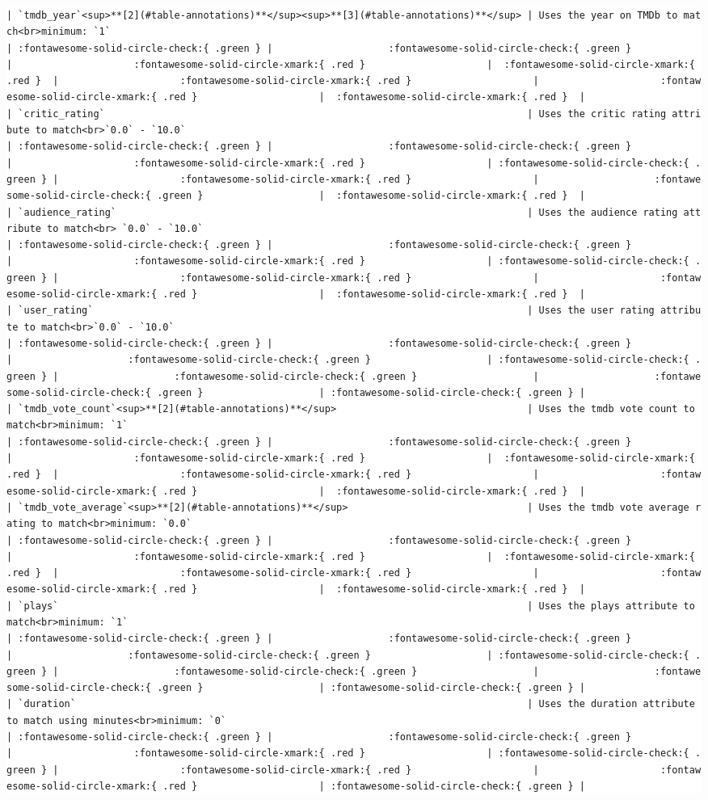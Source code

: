     | `tmdb_year`<sup>**[2](#table-annotations)**</sup><sup>**[3](#table-annotations)**</sup> | Uses the year on TMDb to match<br>minimum: `1`                                                                                                                              | :fontawesome-solid-circle-check:{ .green } |                    :fontawesome-solid-circle-check:{ .green }                    |                     :fontawesome-solid-circle-xmark:{ .red }                     |  :fontawesome-solid-circle-xmark:{ .red }  |                     :fontawesome-solid-circle-xmark:{ .red }                     |                     :fontawesome-solid-circle-xmark:{ .red }                     |  :fontawesome-solid-circle-xmark:{ .red }  |
    | `critic_rating`                                                                         | Uses the critic rating attribute to match<br>`0.0` - `10.0`                                                                                                                 | :fontawesome-solid-circle-check:{ .green } |                    :fontawesome-solid-circle-check:{ .green }                    |                     :fontawesome-solid-circle-xmark:{ .red }                     | :fontawesome-solid-circle-check:{ .green } |                     :fontawesome-solid-circle-xmark:{ .red }                     |                    :fontawesome-solid-circle-check:{ .green }                    |  :fontawesome-solid-circle-xmark:{ .red }  |
    | `audience_rating`                                                                       | Uses the audience rating attribute to match<br> `0.0` - `10.0`                                                                                                              | :fontawesome-solid-circle-check:{ .green } |                    :fontawesome-solid-circle-check:{ .green }                    |                     :fontawesome-solid-circle-xmark:{ .red }                     | :fontawesome-solid-circle-check:{ .green } |                     :fontawesome-solid-circle-xmark:{ .red }                     |                     :fontawesome-solid-circle-xmark:{ .red }                     |  :fontawesome-solid-circle-xmark:{ .red }  |
    | `user_rating`                                                                           | Uses the user rating attribute to match<br>`0.0` - `10.0`                                                                                                                   | :fontawesome-solid-circle-check:{ .green } |                    :fontawesome-solid-circle-check:{ .green }                    |                    :fontawesome-solid-circle-check:{ .green }                    | :fontawesome-solid-circle-check:{ .green } |                    :fontawesome-solid-circle-check:{ .green }                    |                    :fontawesome-solid-circle-check:{ .green }                    | :fontawesome-solid-circle-check:{ .green } |
    | `tmdb_vote_count`<sup>**[2](#table-annotations)**</sup>                                 | Uses the tmdb vote count to match<br>minimum: `1`                                                                                                                           | :fontawesome-solid-circle-check:{ .green } |                    :fontawesome-solid-circle-check:{ .green }                    |                     :fontawesome-solid-circle-xmark:{ .red }                     |  :fontawesome-solid-circle-xmark:{ .red }  |                     :fontawesome-solid-circle-xmark:{ .red }                     |                     :fontawesome-solid-circle-xmark:{ .red }                     |  :fontawesome-solid-circle-xmark:{ .red }  |
    | `tmdb_vote_average`<sup>**[2](#table-annotations)**</sup>                               | Uses the tmdb vote average rating to match<br>minimum: `0.0`                                                                                                                | :fontawesome-solid-circle-check:{ .green } |                    :fontawesome-solid-circle-check:{ .green }                    |                     :fontawesome-solid-circle-xmark:{ .red }                     |  :fontawesome-solid-circle-xmark:{ .red }  |                     :fontawesome-solid-circle-xmark:{ .red }                     |                     :fontawesome-solid-circle-xmark:{ .red }                     |  :fontawesome-solid-circle-xmark:{ .red }  |
    | `plays`                                                                                 | Uses the plays attribute to match<br>minimum: `1`                                                                                                                           | :fontawesome-solid-circle-check:{ .green } |                    :fontawesome-solid-circle-check:{ .green }                    |                    :fontawesome-solid-circle-check:{ .green }                    | :fontawesome-solid-circle-check:{ .green } |                    :fontawesome-solid-circle-check:{ .green }                    |                    :fontawesome-solid-circle-check:{ .green }                    | :fontawesome-solid-circle-check:{ .green } |
    | `duration`                                                                              | Uses the duration attribute to match using minutes<br>minimum: `0`                                                                                                          | :fontawesome-solid-circle-check:{ .green } |                    :fontawesome-solid-circle-check:{ .green }                    |                     :fontawesome-solid-circle-xmark:{ .red }                     | :fontawesome-solid-circle-check:{ .green } |                     :fontawesome-solid-circle-xmark:{ .red }                     |                     :fontawesome-solid-circle-xmark:{ .red }                     | :fontawesome-solid-circle-check:{ .green } |